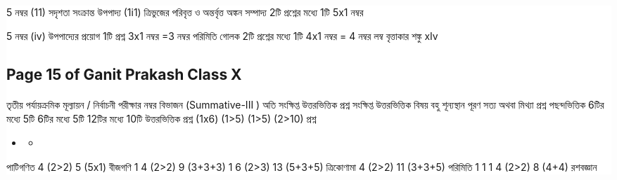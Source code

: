 5 নম্বর
(11)
সদৃশতা সংক্রান্ত উপপাদ্য
(1i1)
ত্রিভুজের পরিবৃত্ত ও অন্তর্বৃত্ত অঙ্কন
সম্পাদ্য
2টি প্রশ্নের মধ্যে 1টি
5x1 নম্বর

5 নম্বর
(iv) উপপাদ্যের প্রয়োগ
1টি প্রশ্ন
3x1 নম্বর
=3 নম্বর
পরিমিতি
গোলক
2টি প্রশ্নের মধ্যে 1টি
4x1 নম্বর = 4 নম্বর
লম্ব বৃত্তাকার শঙ্কু
xIv


## Page 15 of Ganit Prakash Class X
তৃতীয় পর্যায়ক্রমিক মূল্যায়ন / নির্বাচনী পরীক্ষার নম্বর বিভাজন
(Summative-III )
অতি সংক্ষিপ্ত উত্তরভিত্তিক প্রশ্ন
সংক্ষিপ্ত উত্তরভিত্তিক
বিষয়
বহু
শূন্যস্থান পূরণ
সত্য অথবা মিথ্যা
প্রশ্ন
পছন্দভিত্তিক
6টির মধ্যে 5টি
6টির মধ্যে 5টি
12টির মধ্যে 10টি
উত্তরভিত্তিক
প্রশ্ন (1x6)
(1>5)
(1>5)
(2>10)
প্রশ্ন
* *
পাটিগণিত
4
(2>2)
5 (5x1)
বীজগণি
1
4 (2>2)
9 (3+3+3)
1
6 (2>3)
13 (5+3+5)
ত্রিকোণামা
4 (2>2)
11 (3+3+5)
পরিমিতি
1
1
1
4 (2>2)
8 (4+4)
রশবজ্ঞান